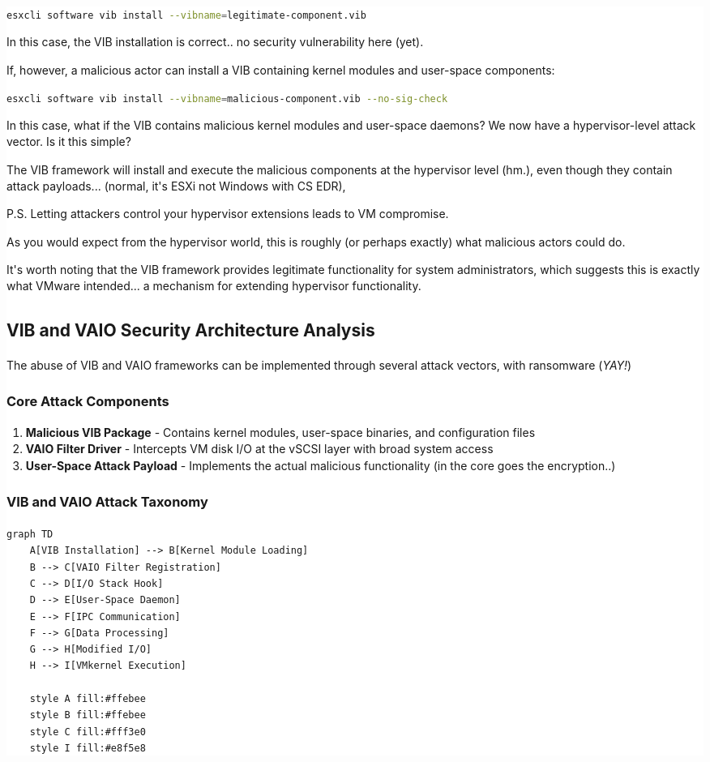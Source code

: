 ```bash
esxcli software vib install --vibname=legitimate-component.vib
```

In this case, the VIB installation is correct.. no security vulnerability here (yet).

If, however, a malicious actor can install a VIB containing kernel modules and user-space components:

```bash
esxcli software vib install --vibname=malicious-component.vib --no-sig-check
```

In this case, what if the VIB contains malicious kernel modules and user-space daemons? We now have a hypervisor-level attack vector. Is it this simple? 

The VIB framework will install and execute the malicious components at the hypervisor level (hm.), even though they contain attack payloads... (normal, it's ESXi not Windows with CS EDR), 

P.S. Letting attackers control your hypervisor extensions leads to VM compromise.

As you would expect from the hypervisor world, this is roughly (or perhaps exactly) what malicious actors could do.

It's worth noting that the VIB framework provides legitimate functionality for system administrators, which suggests this is exactly what VMware intended... a mechanism for extending hypervisor functionality. 

## VIB and VAIO Security Architecture Analysis

The abuse of VIB and VAIO frameworks can be implemented through several attack vectors, with ransomware (*YAY!*)

### Core Attack Components

1. **Malicious VIB Package** - Contains kernel modules, user-space binaries, and configuration files
2. **VAIO Filter Driver** - Intercepts VM disk I/O at the vSCSI layer with broad system access
3. **User-Space Attack Payload** - Implements the actual malicious functionality (in the core goes the encryption..)


### VIB and VAIO Attack Taxonomy

```mermaid
graph TD
    A[VIB Installation] --> B[Kernel Module Loading]
    B --> C[VAIO Filter Registration]
    C --> D[I/O Stack Hook]
    D --> E[User-Space Daemon]
    E --> F[IPC Communication]
    F --> G[Data Processing]
    G --> H[Modified I/O]
    H --> I[VMkernel Execution]
    
    style A fill:#ffebee
    style B fill:#ffebee
    style C fill:#fff3e0
    style I fill:#e8f5e8
```
